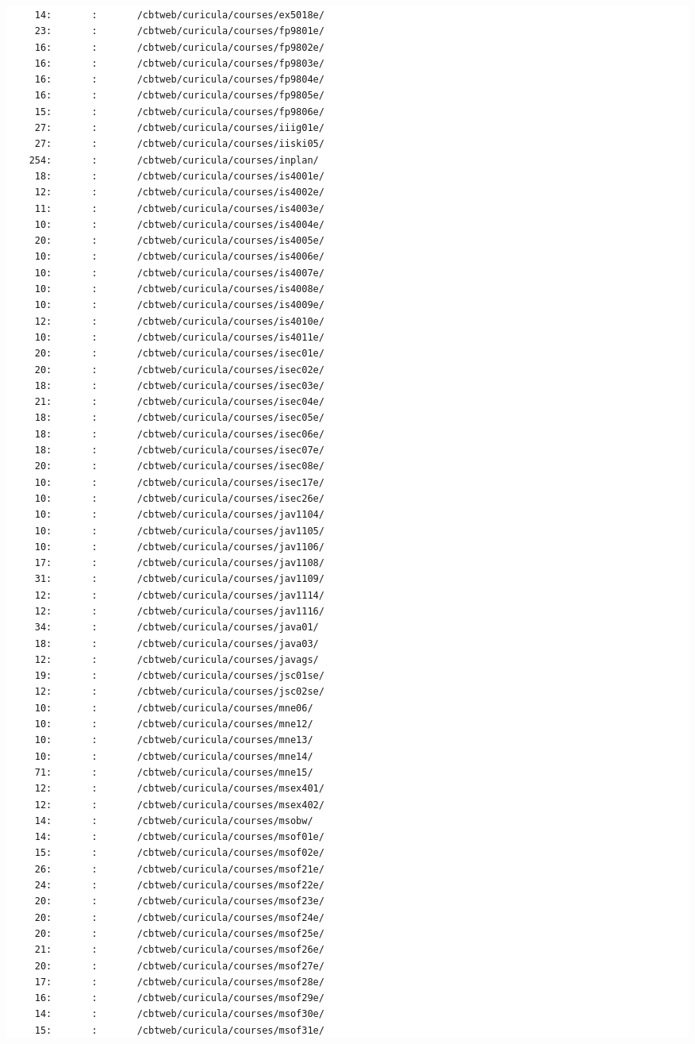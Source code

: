          14:       :       /cbtweb/curicula/courses/ex5018e/
         23:       :       /cbtweb/curicula/courses/fp9801e/
         16:       :       /cbtweb/curicula/courses/fp9802e/
         16:       :       /cbtweb/curicula/courses/fp9803e/
         16:       :       /cbtweb/curicula/courses/fp9804e/
         16:       :       /cbtweb/curicula/courses/fp9805e/
         15:       :       /cbtweb/curicula/courses/fp9806e/
         27:       :       /cbtweb/curicula/courses/iiig01e/
         27:       :       /cbtweb/curicula/courses/iiski05/
        254:       :       /cbtweb/curicula/courses/inplan/
         18:       :       /cbtweb/curicula/courses/is4001e/
         12:       :       /cbtweb/curicula/courses/is4002e/
         11:       :       /cbtweb/curicula/courses/is4003e/
         10:       :       /cbtweb/curicula/courses/is4004e/
         20:       :       /cbtweb/curicula/courses/is4005e/
         10:       :       /cbtweb/curicula/courses/is4006e/
         10:       :       /cbtweb/curicula/courses/is4007e/
         10:       :       /cbtweb/curicula/courses/is4008e/
         10:       :       /cbtweb/curicula/courses/is4009e/
         12:       :       /cbtweb/curicula/courses/is4010e/
         10:       :       /cbtweb/curicula/courses/is4011e/
         20:       :       /cbtweb/curicula/courses/isec01e/
         20:       :       /cbtweb/curicula/courses/isec02e/
         18:       :       /cbtweb/curicula/courses/isec03e/
         21:       :       /cbtweb/curicula/courses/isec04e/
         18:       :       /cbtweb/curicula/courses/isec05e/
         18:       :       /cbtweb/curicula/courses/isec06e/
         18:       :       /cbtweb/curicula/courses/isec07e/
         20:       :       /cbtweb/curicula/courses/isec08e/
         10:       :       /cbtweb/curicula/courses/isec17e/
         10:       :       /cbtweb/curicula/courses/isec26e/
         10:       :       /cbtweb/curicula/courses/jav1104/
         10:       :       /cbtweb/curicula/courses/jav1105/
         10:       :       /cbtweb/curicula/courses/jav1106/
         17:       :       /cbtweb/curicula/courses/jav1108/
         31:       :       /cbtweb/curicula/courses/jav1109/
         12:       :       /cbtweb/curicula/courses/jav1114/
         12:       :       /cbtweb/curicula/courses/jav1116/
         34:       :       /cbtweb/curicula/courses/java01/
         18:       :       /cbtweb/curicula/courses/java03/
         12:       :       /cbtweb/curicula/courses/javags/
         19:       :       /cbtweb/curicula/courses/jsc01se/
         12:       :       /cbtweb/curicula/courses/jsc02se/
         10:       :       /cbtweb/curicula/courses/mne06/
         10:       :       /cbtweb/curicula/courses/mne12/
         10:       :       /cbtweb/curicula/courses/mne13/
         10:       :       /cbtweb/curicula/courses/mne14/
         71:       :       /cbtweb/curicula/courses/mne15/
         12:       :       /cbtweb/curicula/courses/msex401/
         12:       :       /cbtweb/curicula/courses/msex402/
         14:       :       /cbtweb/curicula/courses/msobw/
         14:       :       /cbtweb/curicula/courses/msof01e/
         15:       :       /cbtweb/curicula/courses/msof02e/
         26:       :       /cbtweb/curicula/courses/msof21e/
         24:       :       /cbtweb/curicula/courses/msof22e/
         20:       :       /cbtweb/curicula/courses/msof23e/
         20:       :       /cbtweb/curicula/courses/msof24e/
         20:       :       /cbtweb/curicula/courses/msof25e/
         21:       :       /cbtweb/curicula/courses/msof26e/
         20:       :       /cbtweb/curicula/courses/msof27e/
         17:       :       /cbtweb/curicula/courses/msof28e/
         16:       :       /cbtweb/curicula/courses/msof29e/
         14:       :       /cbtweb/curicula/courses/msof30e/
         15:       :       /cbtweb/curicula/courses/msof31e/